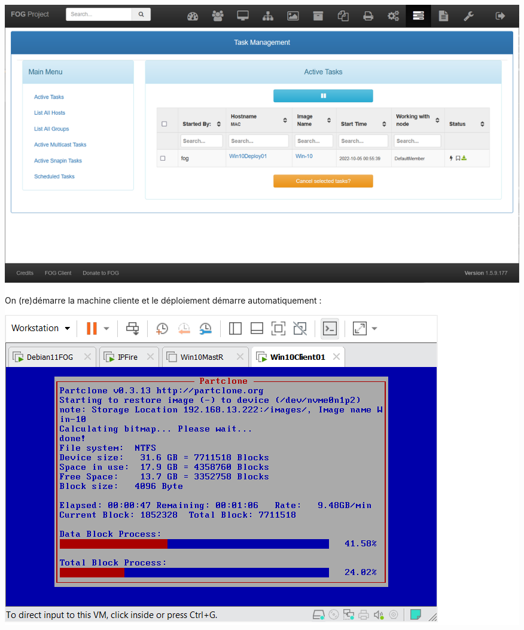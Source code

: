 ![fog_Client_Deploy_Active_Tasks](10_4_Client_Active_Tasks.png)

On (re)démarre la machine cliente et le déploiement démarre automatiquement :

![VMW_Client_Deploy_Running](10_5_Client_VMW_Deploy_Running.png)
